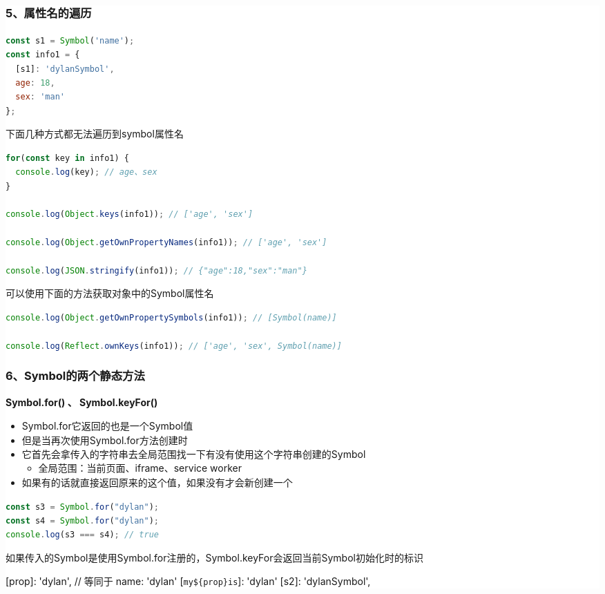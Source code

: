 

### 5、属性名的遍历

```js
const s1 = Symbol('name');
const info1 = {
  [s1]: 'dylanSymbol',
  age: 18,
  sex: 'man'
};
```



下面几种方式都无法遍历到symbol属性名

```js
for(const key in info1) {
  console.log(key); // age、sex
}

console.log(Object.keys(info1)); // ['age', 'sex']

console.log(Object.getOwnPropertyNames(info1)); // ['age', 'sex']

console.log(JSON.stringify(info1)); // {"age":18,"sex":"man"}
```



可以使用下面的方法获取对象中的Symbol属性名

```js
console.log(Object.getOwnPropertySymbols(info1)); // [Symbol(name)]

console.log(Reflect.ownKeys(info1)); // ['age', 'sex', Symbol(name)]
```



### 6、Symbol的两个静态方法

**Symbol.for() 、 Symbol.keyFor()**

- Symbol.for它返回的也是一个Symbol值
- 但是当再次使用Symbol.for方法创建时
- 它首先会拿传入的字符串去全局范围找一下有没有使用这个字符串创建的Symbol
  - 全局范围：当前页面、iframe、service worker
- 如果有的话就直接返回原来的这个值，如果没有才会新创建一个

```js
const s3 = Symbol.for("dylan");
const s4 = Symbol.for("dylan");
console.log(s3 === s4); // true
```



如果传入的Symbol是使用Symbol.for注册的，Symbol.keyFor会返回当前Symbol初始化时的标识


  [prop]: 'dylan', // 等同于 name: 'dylan'
  [`my${prop}is`]: 'dylan'
  [s2]: 'dylanSymbol',